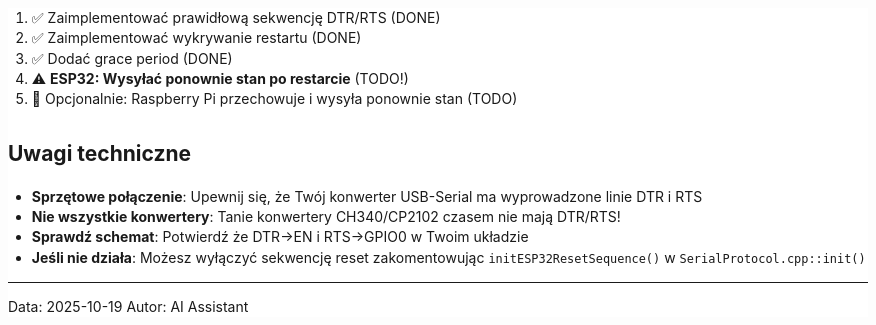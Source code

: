 1. ✅ Zaimplementować prawidłową sekwencję DTR/RTS (DONE)
2. ✅ Zaimplementować wykrywanie restartu (DONE)
3. ✅ Dodać grace period (DONE)
4. ⚠️ **ESP32: Wysyłać ponownie stan po restarcie** (TODO!)
5. 🔄 Opcjonalnie: Raspberry Pi przechowuje i wysyła ponownie stan (TODO)

## Uwagi techniczne

- **Sprzętowe połączenie**: Upewnij się, że Twój konwerter USB-Serial ma wyprowadzone linie DTR i RTS
- **Nie wszystkie konwertery**: Tanie konwertery CH340/CP2102 czasem nie mają DTR/RTS!
- **Sprawdź schemat**: Potwierdź że DTR→EN i RTS→GPIO0 w Twoim układzie
- **Jeśli nie działa**: Możesz wyłączyć sekwencję reset zakomentowując `initESP32ResetSequence()` w `SerialProtocol.cpp::init()`

---

Data: 2025-10-19
Autor: AI Assistant

